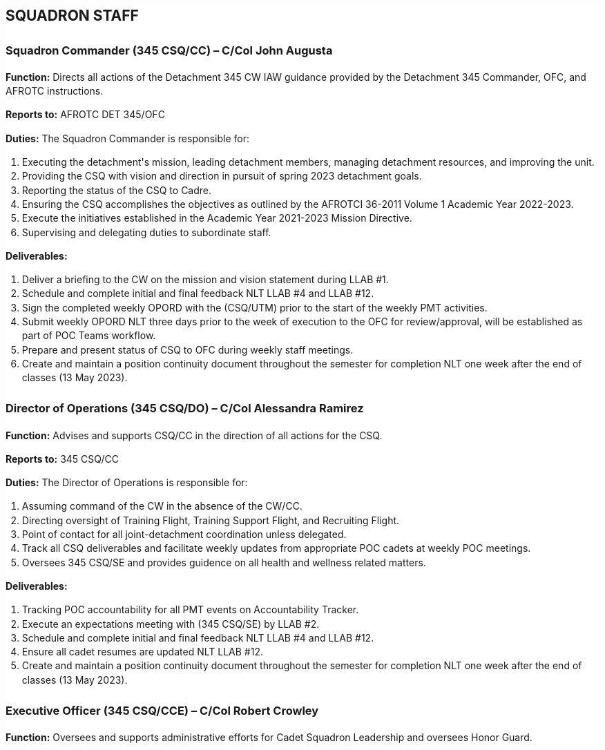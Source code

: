 
## SQUADRON STAFF
### Squadron Commander (345 CSQ/CC) – C/Col John Augusta
**Function:** Directs all actions of the Detachment 345 CW IAW guidance provided by the Detachment 345 Commander, OFC, and AFROTC instructions.

**Reports to:** AFROTC DET 345/OFC

**Duties:** The Squadron Commander is responsible for:
1. Executing the detachment's mission, leading detachment members, managing detachment resources, and improving the unit.
2. Providing the CSQ with vision and direction in pursuit of spring 2023 detachment goals.
3. Reporting the status of the CSQ to Cadre.
4. Ensuring the CSQ accomplishes the objectives as outlined by the AFROTCI 36-2011 Volume 1 Academic Year 2022-2023.
5. Execute the initiatives established in the Academic Year 2021-2023 Mission Directive.
6. Supervising and delegating duties to subordinate staff.

**Deliverables:**  
1. Deliver a briefing to the CW on the mission and vision statement during LLAB #1.
2. Schedule and complete initial and final feedback NLT LLAB #4 and LLAB #12.
3. Sign the completed weekly OPORD with the (CSQ/UTM) prior to the start of the weekly PMT activities.
4. Submit weekly OPORD NLT three days prior to the week of execution to the OFC for review/approval, will be established as part of POC Teams workflow.
5. Prepare and present status of CSQ to OFC during weekly staff meetings.
6. Create and maintain a position continuity document throughout the semester for completion NLT one week after the end of classes (13 May 2023).

### Director of Operations (345 CSQ/DO) – C/Col Alessandra Ramirez
**Function:** Advises and supports CSQ/CC in the direction of all actions for the CSQ.

**Reports to:** 345 CSQ/CC

**Duties:** The Director of Operations is responsible for:
1. Assuming command of the CW in the absence of the CW/CC.
2. Directing oversight of Training Flight, Training Support Flight, and Recruiting Flight.
3. Point of contact for all joint-detachment coordination unless delegated.
4. Track all CSQ deliverables and facilitate weekly updates from appropriate POC cadets at weekly POC meetings.
5. Oversees 345 CSQ/SE and provides guidence on all health and wellness related matters.

**Deliverables:**  
1. Tracking POC accountability for all PMT events on Accountability Tracker.
2. Execute an expectations meeting with (345 CSQ/SE) by LLAB #2.
3. Schedule and complete initial and final feedback NLT LLAB #4 and LLAB #12.
4. Ensure all cadet resumes are updated NLT LLAB #12.
7. Create and maintain a position continuity document throughout the semester for completion NLT one week after the end of classes (13 May 2023).

### Executive Officer (345 CSQ/CCE) – C/Col Robert Crowley
**Function:** Oversees and supports administrative efforts for Cadet Squadron Leadership and oversees Honor Guard.
